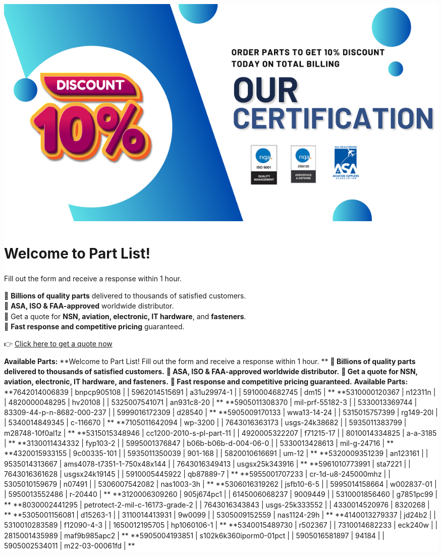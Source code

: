 
[![Discount Banner](./Discount%20Banner-min.png)](https://bit.ly/4in5Zuc)

# Welcome to Part List!  
Fill out the form and receive a response within 1 hour.

🔹 **Billions of quality parts** delivered to thousands of satisfied customers.  
🔹 **ASA, ISO & FAA-approved** worldwide distributor.  
🔹 Get a quote for **NSN, aviation, electronic, IT hardware**, and **fasteners**.  
🔹 **Fast response and competitive pricing** guaranteed.  

👉 [Click here to get a quote now](https://bit.ly/4in5Zuc)

**Available Parts:**
**Welcome to Part List! Fill out the form and receive a response within 1 hour. **    **🔹 Billions of quality parts delivered to thousands of satisfied customers.**    **🔹 ASA, ISO & FAA-approved worldwide distributor.**    **🔹 Get a quote for NSN, aviation, electronic, IT hardware, and fasteners.**    **🔹 Fast response and competitive pricing guaranteed.**    ****Available Parts:****
**7642014006839 | bnpcp905108 |  | 5962014515691 | a31u29974-1 |  | 5910004682745 | dm15 | **    **5310000120367 | n12311n |  | 4820000048295 | hv20108 |  | 5325007541071 | an931c8-20 | **    **5905011308370 | mil-prf-55182-3 |  | 5330013369744 | 83309-44-p-n-8682-000-237 |  | 5999016172309 | d28540 | **    **5905009170133 | wwa13-14-24 |  | 5315015757399 | rg149-20l |  | 5340014849345 | c-116670 | **    **7105011642094 | wp-3200 |  | 7643016363173 | usgs-24k38682 |  | 5935011383799 | m28748-10f0al1z | **    **5315015348946 | cc1200-2010-s-pl-part-11 |  | 4920005322207 | f71215-17 |  | 8010014334825 | a-a-3185 | **
**3130011434332 | fyp103-2 |  | 5995001376847 | b06b-b06b-d-004-06-0 |  | 5330013428613 | mil-g-24716 | **    **4320015933155 | 9c00335-101 |  | 5935011350039 | 901-168 |  | 5820010616691 | um-12 | **    **5320009351239 | an123161 |  | 9535014313667 | ams4078-t7351-1-750x48x144 |  | 7643016349413 | usgsx25k343916 | **    **5961010773991 | sta7221 |  | 7643016361628 | usgsx24k19145 |  | 5910005445922 | qb87889-7 | **    **5955001707233 | cr-1d-u8-245000mhz |  | 5305010159679 | n07491 |  | 5306007542082 | nas1003-3h | **    **5306016319262 | jsfb10-6-5 |  | 5995014158664 | w002837-01 |  | 5950013552486 | r-20440 | **
**3120006309260 | 905j674pc1 |  | 6145006068237 | 9009449 |  | 5310001856460 | g7851pc99 | **    **8030002441295 | petrotect-2-mil-c-16173-grade-2 |  | 7643016343843 | usgs-25k333552 |  | 4330014520976 | 8320268 | **    **5305001156081 | d15263-1 |  | 3110014413931 | 9w0099 |  | 5305009152559 | nas1124-29h | **    **4140013279337 | jd24b2 |  | 5310010283589 | f12090-4-3 |  | 1650012195705 | hp1060106-1 | **    **5340015489730 | r502367 |  | 7310014682233 | eck240w |  | 2815001435989 | maf9b985apc2 | **    **5905004193851 | s102k6k360iporm0-01pct |  | 5905016581897 | 94184 |  | 5905002534011 | m22-03-00061fd | **